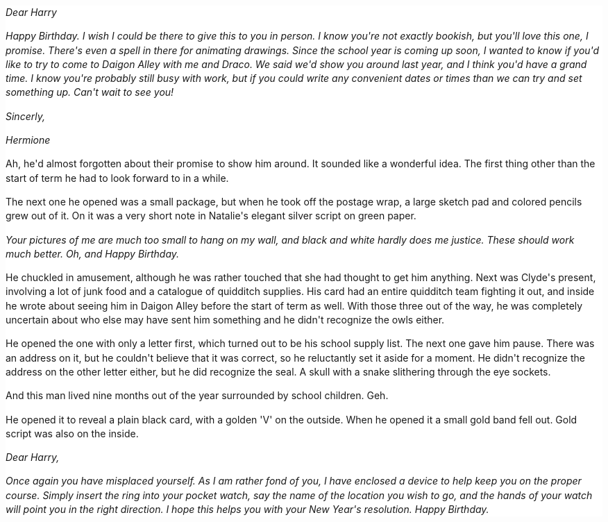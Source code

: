 *Dear Harry*

*Happy Birthday. I wish I could be there to give this to you in person.*
*I know you're not exactly bookish, but you'll love this one, I promise.
There's even a spell in there for animating drawings. Since the school
year is coming up soon, I wanted to know if you'd like to try to come to
Daigon Alley with me and Draco. We said we'd show you around last year,
and I think you'd have a grand time. I know you're probably still busy
with work, but if you could write any convenient dates or times than we
can try and set something up. Can't wait to see you!*

*Sincerly,*

*Hermione*

Ah, he'd almost forgotten about their promise to show him around. It
sounded like a wonderful idea. The first thing other than the start of
term he had to look forward to in a while.

The next one he opened was a small package, but when he took off the
postage wrap, a large sketch pad and colored pencils grew out of it. On
it was a very short note in Natalie's elegant silver script on green
paper.

*Your pictures of me are much too small to hang on my wall, and black
and white hardly does me justice. These should work much better. Oh, and
Happy Birthday.*

He chuckled in amusement, although he was rather touched that she had
thought to get him anything. Next was Clyde's present, involving a lot
of junk food and a catalogue of quidditch supplies. His card had an
entire quidditch team fighting it out, and inside he wrote about seeing
him in Daigon Alley before the start of term as well. With those three
out of the way, he was completely uncertain about who else may have sent
him something and he didn't recognize the owls either.

He opened the one with only a letter first, which turned out to be his
school supply list. The next one gave him pause. There was an address on
it, but he couldn't believe that it was correct, so he reluctantly set
it aside for a moment. He didn't recognize the address on the other
letter either, but he did recognize the seal. A skull with a snake
slithering through the eye sockets.

And this man lived nine months out of the year surrounded by school
children. Geh.

He opened it to reveal a plain black card, with a golden 'V' on the
outside. When he opened it a small gold band fell out. Gold script was
also on the inside.

*Dear Harry,*

*Once again you have misplaced yourself. As I am rather fond of you, I
have enclosed a device to help keep you on the proper course. Simply
insert the ring into your pocket watch, say the name of the location you
wish to go, and the hands of your watch will point you in the right
direction.* *I hope this helps you with your New Year's resolution.
Happy Birthday.*
